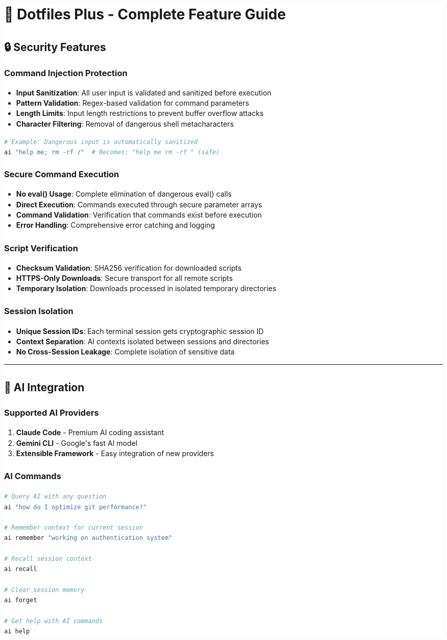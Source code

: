 # 🚀 Dotfiles Plus - Complete Feature Guide

## 🔒 Security Features

### Command Injection Protection
- **Input Sanitization**: All user input is validated and sanitized before execution
- **Pattern Validation**: Regex-based validation for command parameters
- **Length Limits**: Input length restrictions to prevent buffer overflow attacks
- **Character Filtering**: Removal of dangerous shell metacharacters

```bash
# Example: Dangerous input is automatically sanitized
ai "help me; rm -rf /"  # Becomes: "help me rm -rf " (safe)
```

### Secure Command Execution
- **No eval() Usage**: Complete elimination of dangerous eval() calls
- **Direct Execution**: Commands executed through secure parameter arrays
- **Command Validation**: Verification that commands exist before execution
- **Error Handling**: Comprehensive error catching and logging

### Script Verification
- **Checksum Validation**: SHA256 verification for downloaded scripts
- **HTTPS-Only Downloads**: Secure transport for all remote scripts
- **Temporary Isolation**: Downloads processed in isolated temporary directories

### Session Isolation
- **Unique Session IDs**: Each terminal session gets cryptographic session ID
- **Context Separation**: AI contexts isolated between sessions and directories
- **No Cross-Session Leakage**: Complete isolation of sensitive data

---

## 🤖 AI Integration

### Supported AI Providers
1. **Claude Code** - Premium AI coding assistant
2. **Gemini CLI** - Google's fast AI model
3. **Extensible Framework** - Easy integration of new providers

### AI Commands
```bash
# Query AI with any question
ai "how do I optimize git performance?"

# Remember context for current session
ai remember "working on authentication system"

# Recall session context
ai recall

# Clear session memory
ai forget

# Get help with AI commands
ai help
```
